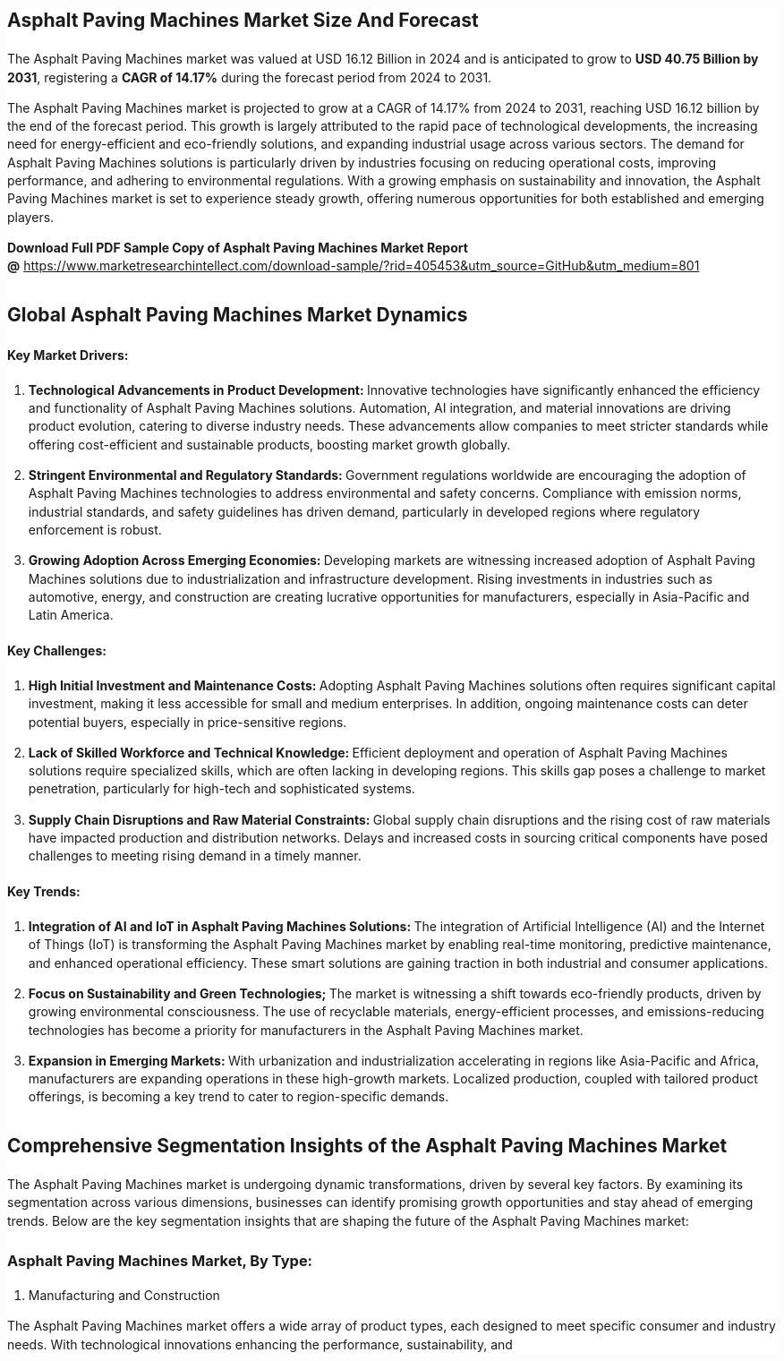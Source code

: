 <h2>Asphalt Paving Machines Market Size And Forecast</h2><p>The Asphalt Paving Machines market was valued at USD 16.12 Billion in 2024 and is anticipated to grow to <strong>USD 40.75 Billion by 2031</strong>, registering a <strong>CAGR of 14.17%</strong> during the forecast period from 2024 to 2031.</p><p>The Asphalt Paving Machines market is projected to grow at a CAGR of 14.17% from 2024 to 2031, reaching USD 16.12 billion by the end of the forecast period. This growth is largely attributed to the rapid pace of technological developments, the increasing need for energy-efficient and eco-friendly solutions, and expanding industrial usage across various sectors. The demand for Asphalt Paving Machines solutions is particularly driven by industries focusing on reducing operational costs, improving performance, and adhering to environmental regulations. With a growing emphasis on sustainability and innovation, the Asphalt Paving Machines market is set to experience steady growth, offering numerous opportunities for both established and emerging players.</p><p><strong>Download Full PDF Sample Copy of Asphalt Paving Machines Market Report @</strong>&nbsp;<a href="https://www.marketresearchintellect.com/download-sample/?rid=405453&amp;utm_source=GitHub&amp;utm_medium=801">https://www.marketresearchintellect.com/download-sample/?rid=405453&amp;utm_source=GitHub&amp;utm_medium=801</a></p><h2>Global Asphalt Paving Machines Market Dynamics</h2><h4><strong>Key Market Drivers:</strong></h4><ol><li><p><strong>Technological Advancements in Product Development:&nbsp;</strong>Innovative technologies have significantly enhanced the efficiency and functionality of Asphalt Paving Machines solutions. Automation, AI integration, and material innovations are driving product evolution, catering to diverse industry needs. These advancements allow companies to meet stricter standards while offering cost-efficient and sustainable products, boosting market growth globally.</p></li><li><p><strong>Stringent Environmental and Regulatory Standards:&nbsp;</strong>Government regulations worldwide are encouraging the adoption of Asphalt Paving Machines technologies to address environmental and safety concerns. Compliance with emission norms, industrial standards, and safety guidelines has driven demand, particularly in developed regions where regulatory enforcement is robust.</p></li><li><p><strong>Growing Adoption Across Emerging Economies:&nbsp;</strong>Developing markets are witnessing increased adoption of Asphalt Paving Machines solutions due to industrialization and infrastructure development. Rising investments in industries such as automotive, energy, and construction are creating lucrative opportunities for manufacturers, especially in Asia-Pacific and Latin America.</p></li></ol><h4><strong>Key Challenges:</strong></h4><ol><li><p><strong>High Initial Investment and Maintenance Costs:&nbsp;</strong>Adopting Asphalt Paving Machines solutions often requires significant capital investment, making it less accessible for small and medium enterprises. In addition, ongoing maintenance costs can deter potential buyers, especially in price-sensitive regions.</p></li><li><p><strong>Lack of Skilled Workforce and Technical Knowledge:&nbsp;</strong>Efficient deployment and operation of Asphalt Paving Machines solutions require specialized skills, which are often lacking in developing regions. This skills gap poses a challenge to market penetration, particularly for high-tech and sophisticated systems.</p></li><li><p><strong>Supply Chain Disruptions and Raw Material Constraints:&nbsp;</strong>Global supply chain disruptions and the rising cost of raw materials have impacted production and distribution networks. Delays and increased costs in sourcing critical components have posed challenges to meeting rising demand in a timely manner.</p></li></ol><h4><strong>Key Trends:</strong></h4><ol><li><p><strong>Integration of AI and IoT in Asphalt Paving Machines Solutions:&nbsp;</strong>The integration of Artificial Intelligence (AI) and the Internet of Things (IoT) is transforming the Asphalt Paving Machines market by enabling real-time monitoring, predictive maintenance, and enhanced operational efficiency. These smart solutions are gaining traction in both industrial and consumer applications.</p></li><li><p><strong>Focus on Sustainability and Green Technologies;&nbsp;</strong>The market is witnessing a shift towards eco-friendly products, driven by growing environmental consciousness. The use of recyclable materials, energy-efficient processes, and emissions-reducing technologies has become a priority for manufacturers in the Asphalt Paving Machines market.</p></li><li><p><strong>Expansion in Emerging Markets:&nbsp;</strong>With urbanization and industrialization accelerating in regions like Asia-Pacific and Africa, manufacturers are expanding operations in these high-growth markets. Localized production, coupled with tailored product offerings, is becoming a key trend to cater to region-specific demands.</p></li></ol><div class="article-main__content" data-test-id="publishing-text-block"><h2>Comprehensive Segmentation Insights of the Asphalt Paving Machines Market</h2><p>The Asphalt Paving Machines market is undergoing dynamic transformations, driven by several key factors. By examining its segmentation across various dimensions, businesses can identify promising growth opportunities and stay ahead of emerging trends. Below are the key segmentation insights that are shaping the future of the Asphalt Paving Machines market:</p><h3><strong>Asphalt Paving Machines Market, By Type:<br /></strong></h3><ol><li>Manufacturing and Construction</li></ol><p>The Asphalt Paving Machines market offers a wide array of product types, each designed to meet specific consumer and industry needs. With technological innovations enhancing the performance, sustainability, and